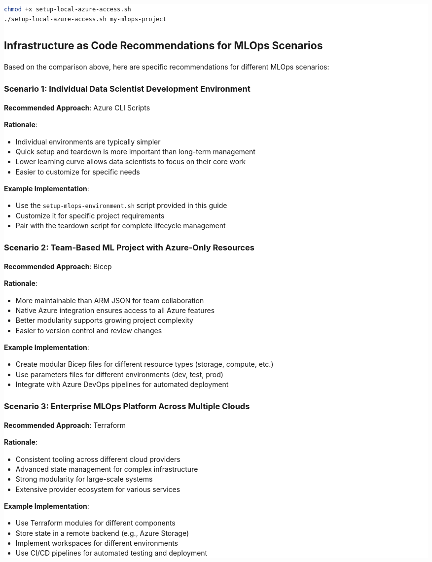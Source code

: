 ```bash
chmod +x setup-local-azure-access.sh
./setup-local-azure-access.sh my-mlops-project
```

## Infrastructure as Code Recommendations for MLOps Scenarios

Based on the comparison above, here are specific recommendations for different MLOps scenarios:

### Scenario 1: Individual Data Scientist Development Environment

**Recommended Approach**: Azure CLI Scripts

**Rationale**:
- Individual environments are typically simpler
- Quick setup and teardown is more important than long-term management
- Lower learning curve allows data scientists to focus on their core work
- Easier to customize for specific needs

**Example Implementation**:
- Use the `setup-mlops-environment.sh` script provided in this guide
- Customize it for specific project requirements
- Pair with the teardown script for complete lifecycle management

### Scenario 2: Team-Based ML Project with Azure-Only Resources

**Recommended Approach**: Bicep

**Rationale**:
- More maintainable than ARM JSON for team collaboration
- Native Azure integration ensures access to all Azure features
- Better modularity supports growing project complexity
- Easier to version control and review changes

**Example Implementation**:
- Create modular Bicep files for different resource types (storage, compute, etc.)
- Use parameters files for different environments (dev, test, prod)
- Integrate with Azure DevOps pipelines for automated deployment

### Scenario 3: Enterprise MLOps Platform Across Multiple Clouds

**Recommended Approach**: Terraform

**Rationale**:
- Consistent tooling across different cloud providers
- Advanced state management for complex infrastructure
- Strong modularity for large-scale systems
- Extensive provider ecosystem for various services

**Example Implementation**:
- Use Terraform modules for different components
- Store state in a remote backend (e.g., Azure Storage)
- Implement workspaces for different environments
- Use CI/CD pipelines for automated testing and deployment
